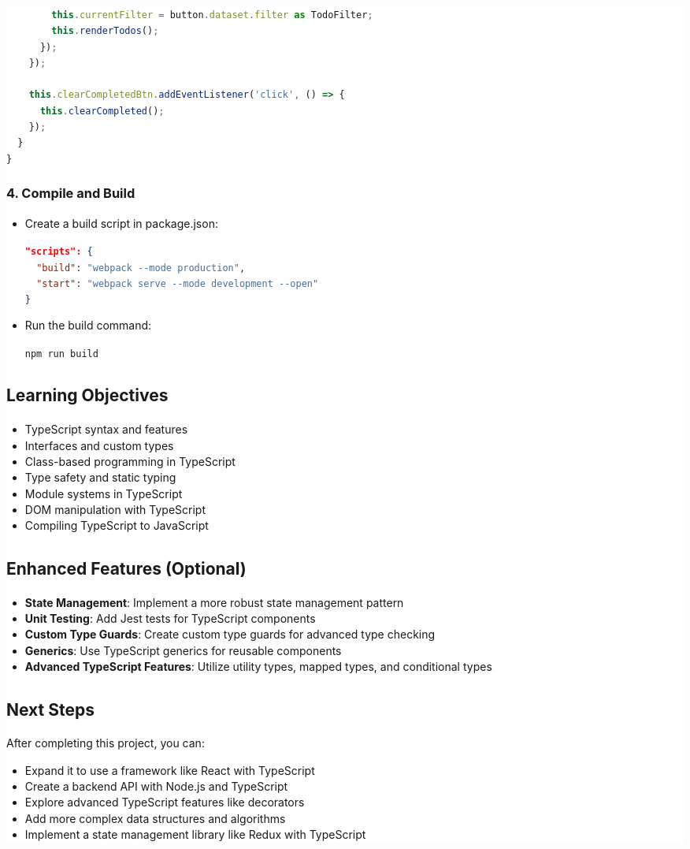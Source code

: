   ```typescript
          this.currentFilter = button.dataset.filter as TodoFilter;
          this.renderTodos();
        });
      });
      
      this.clearCompletedBtn.addEventListener('click', () => {
        this.clearCompleted();
      });
    }
  }
  ```

### 4. Compile and Build

- Create a build script in package.json:
  ```json
  "scripts": {
    "build": "webpack --mode production",
    "start": "webpack serve --mode development --open"
  }
  ```
- Run the build command:
  ```bash
  npm run build
  ```

## Learning Objectives

- TypeScript syntax and features
- Interfaces and custom types
- Class-based programming in TypeScript
- Type safety and static typing
- Module systems in TypeScript
- DOM manipulation with TypeScript
- Compiling TypeScript to JavaScript

## Enhanced Features (Optional)

- **State Management**: Implement a more robust state management pattern
- **Unit Testing**: Add Jest tests for TypeScript components
- **Custom Type Guards**: Create custom type guards for advanced type checking
- **Generics**: Use TypeScript generics for reusable components
- **Advanced TypeScript Features**: Utilize utility types, mapped types, and conditional types

## Next Steps

After completing this project, you can:
- Expand it to use a framework like React with TypeScript
- Create a backend API with Node.js and TypeScript
- Explore advanced TypeScript features like decorators
- Add more complex data structures and algorithms
- Implement a state management library like Redux with TypeScript 
